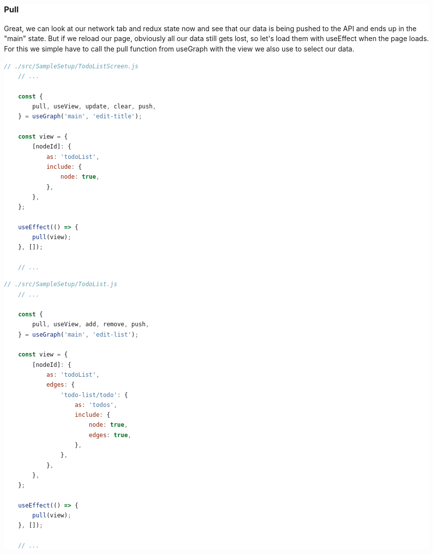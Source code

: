 ### Pull
Great, we can look at our network tab and redux state now and see that our data is being pushed to the API and ends up in the "main" state.
But if we reload our page, obviously all our data still gets lost, so let's load them with useEffect when the page loads. For this we simple have to call the pull function from useGraph with the view we also use to select our data.

```js
// ./src/SampleSetup/TodoListScreen.js
    // ...

    const {
        pull, useView, update, clear, push,
    } = useGraph('main', 'edit-title');

    const view = {
        [nodeId]: {
            as: 'todoList',
            include: {
                node: true,
            },
        },
    };

    useEffect(() => {
        pull(view);
    }, []);

    // ...
```

```js
// ./src/SampleSetup/TodoList.js
    // ...

    const {
        pull, useView, add, remove, push,
    } = useGraph('main', 'edit-list');

    const view = {
        [nodeId]: {
            as: 'todoList',
            edges: {
                'todo-list/todo': {
                    as: 'todos',
                    include: {
                        node: true,
                        edges: true,
                    },
                },
            },
        },
    };

    useEffect(() => {
        pull(view);
    }, []);

    // ...
```